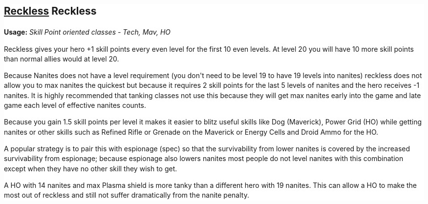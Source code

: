 ## [Reckless](image:trait-reckless.jpg "wikilink") Reckless

**Usage:** *Skill Point oriented classes - Tech, Mav, HO*

Reckless gives your hero +1 skill points every even level for the first
10 even levels. At level 20 you will have 10 more skill points than
normal allies would at level 20.

Because Nanites does not have a level requirement (you don't need to be
level 19 to have 19 levels into nanites) reckless does not allow you to
max nanites the quickest but because it requires 2 skill points for the
last 5 levels of nanites and the hero receives -1 nanites. It is highly
recommended that tanking classes not use this because they will get max
nanites early into the game and late game each level of effective
nanites counts.

Because you gain 1.5 skill points per level it makes it easier to blitz
useful skills like Dog (Maverick), Power Grid (HO) while getting nanites
or other skills such as Refined Rifle or Grenade on the Maverick or
Energy Cells and Droid Ammo for the HO.

A popular strategy is to pair this with espionage (spec) so that the
survivability from lower nanites is covered by the increased
survivability from espionage; because espionage also lowers nanites most
people do not level nanites with this combination except when they have
no other skill they wish to get.

A HO with 14 nanites and max Plasma shield is more tanky than a
different hero with 19 nanites. This can allow a HO to make the most out
of reckless and still not suffer dramatically from the nanite penalty.